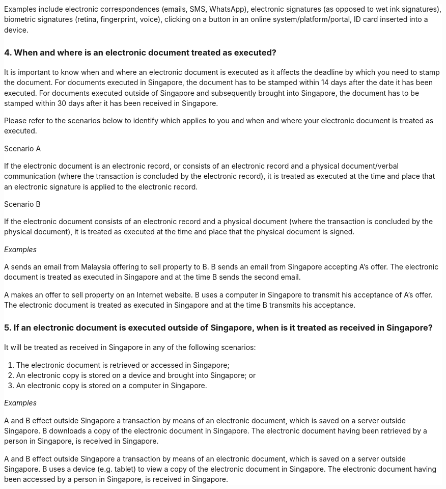 Examples include electronic correspondences (emails, SMS, WhatsApp), electronic signatures (as opposed to wet ink signatures), biometric signatures (retina, fingerprint, voice), clicking on a button in an online system/platform/portal, ID card inserted
into a device.

### 4\. When and where is an electronic document treated as executed?

It is important to know when and where an electronic document is executed as it affects the deadline by which you need to stamp the document. For documents executed in Singapore, the document has to be stamped within 14 days after the date it has been
executed. For documents executed outside of Singapore and subsequently brought into Singapore, the document has to be stamped within 30 days after it has been received in Singapore.

Please refer to the scenarios below to identify which applies to you and when and where your electronic document is treated as executed.

Scenario A

If the electronic document is an electronic record, or consists of an electronic record and a physical document/verbal communication (where the transaction is concluded by the electronic
record), it is treated as executed at the time and place that an electronic signature is applied to the electronic record.

Scenario B

If the electronic document consists of an electronic record and a physical document (where the transaction is concluded by the physical document),
it is treated as executed at the time and place that the physical document is signed.

_Examples_

A sends an email from Malaysia offering to sell property to B. B sends an email from Singapore accepting A’s offer. The electronic document is treated as executed in Singapore
and at the time B sends the second email.

A makes an offer to sell property on an Internet website. B uses a computer in Singapore to transmit his acceptance of A’s offer. The electronic document is treated as executed in Singapore and at the time B transmits his acceptance.

### 5\. If an electronic document is executed outside of Singapore, when is it treated as received in Singapore?

It will be treated as received in Singapore in any of the following scenarios:

1. The electronic document is retrieved or accessed in Singapore;
2. An electronic copy is stored on a device and brought into Singapore; or
3. An electronic copy is stored on a computer in Singapore.

_Examples_

A and B effect outside Singapore a transaction by means of an electronic document, which is saved on a server outside Singapore. B downloads a copy of the electronic document
in Singapore. The electronic document having been retrieved by a person in Singapore, is received in Singapore.

A and B effect outside Singapore a transaction by means of an electronic document, which is saved on a server outside Singapore. B uses a device (e.g. tablet) to view a copy of the electronic document in Singapore. The electronic document having been
accessed by a person in Singapore, is received in Singapore.
